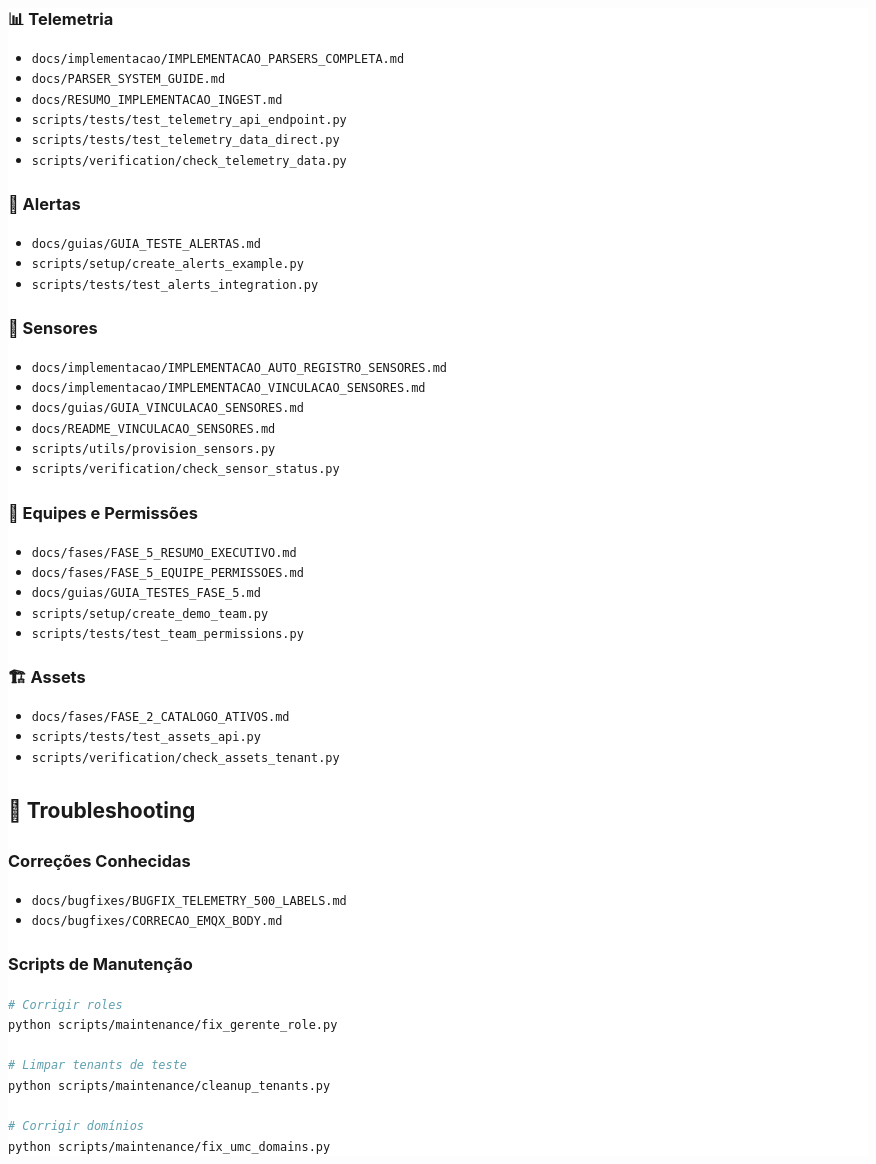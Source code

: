 ### 📊 Telemetria
- `docs/implementacao/IMPLEMENTACAO_PARSERS_COMPLETA.md`
- `docs/PARSER_SYSTEM_GUIDE.md`
- `docs/RESUMO_IMPLEMENTACAO_INGEST.md`
- `scripts/tests/test_telemetry_api_endpoint.py`
- `scripts/tests/test_telemetry_data_direct.py`
- `scripts/verification/check_telemetry_data.py`

### 🔔 Alertas
- `docs/guias/GUIA_TESTE_ALERTAS.md`
- `scripts/setup/create_alerts_example.py`
- `scripts/tests/test_alerts_integration.py`

### 🔧 Sensores
- `docs/implementacao/IMPLEMENTACAO_AUTO_REGISTRO_SENSORES.md`
- `docs/implementacao/IMPLEMENTACAO_VINCULACAO_SENSORES.md`
- `docs/guias/GUIA_VINCULACAO_SENSORES.md`
- `docs/README_VINCULACAO_SENSORES.md`
- `scripts/utils/provision_sensors.py`
- `scripts/verification/check_sensor_status.py`

### 👥 Equipes e Permissões
- `docs/fases/FASE_5_RESUMO_EXECUTIVO.md`
- `docs/fases/FASE_5_EQUIPE_PERMISSOES.md`
- `docs/guias/GUIA_TESTES_FASE_5.md`
- `scripts/setup/create_demo_team.py`
- `scripts/tests/test_team_permissions.py`

### 🏗️ Assets
- `docs/fases/FASE_2_CATALOGO_ATIVOS.md`
- `scripts/tests/test_assets_api.py`
- `scripts/verification/check_assets_tenant.py`

## 🐛 Troubleshooting

### Correções Conhecidas
- `docs/bugfixes/BUGFIX_TELEMETRY_500_LABELS.md`
- `docs/bugfixes/CORRECAO_EMQX_BODY.md`

### Scripts de Manutenção
```bash
# Corrigir roles
python scripts/maintenance/fix_gerente_role.py

# Limpar tenants de teste
python scripts/maintenance/cleanup_tenants.py

# Corrigir domínios
python scripts/maintenance/fix_umc_domains.py
```
